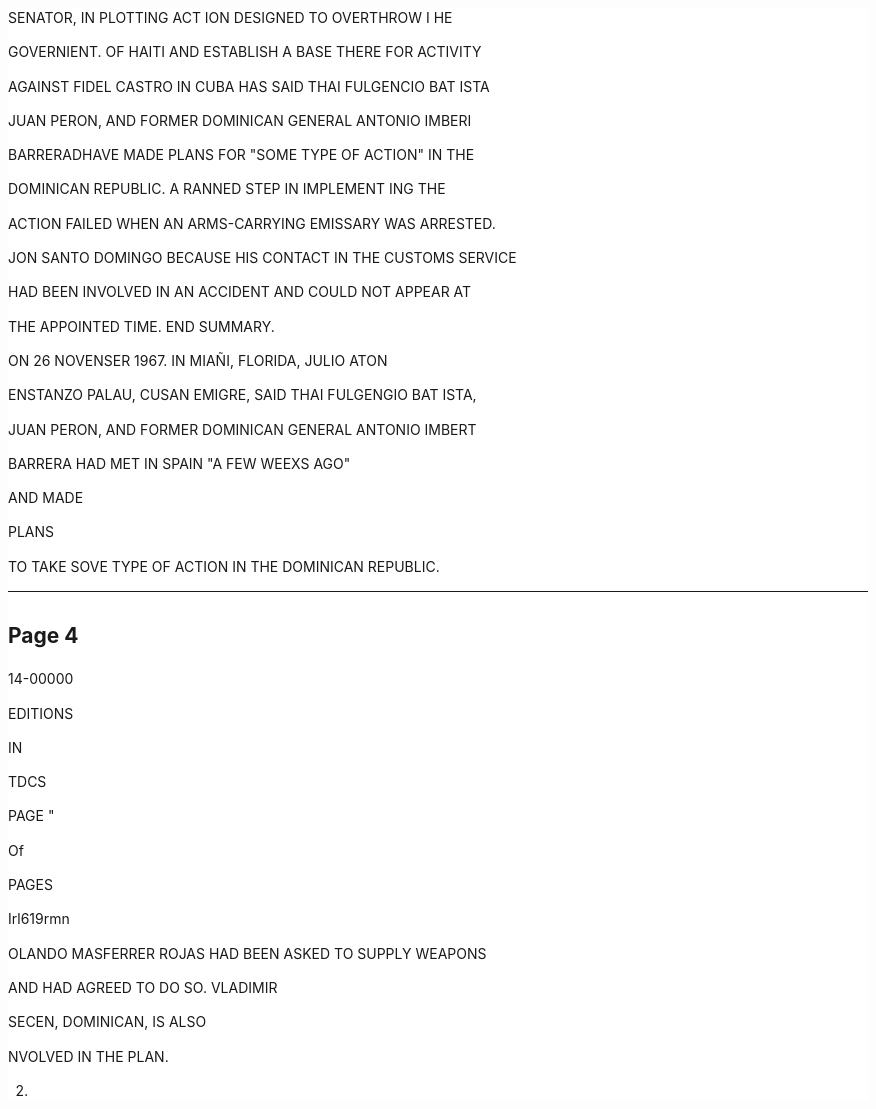 SENATOR, IN PLOTTING ACT ION DESIGNED TO OVERTHROW I HE

GOVERNIENT. OF HAITI AND ESTABLISH A BASE THERE FOR ACTIVITY

AGAINST FIDEL CASTRO IN CUBA HAS SAID THAI FULGENCIO BAT ISTA

JUAN PERON, AND FORMER DOMINICAN GENERAL ANTONIO IMBERI

BARRERADHAVE MADE PLANS FOR "SOME TYPE OF ACTION" IN THE

DOMINICAN REPUBLIC. A RANNED STEP IN IMPLEMENT ING THE

ACTION FAILED WHEN AN ARMS-CARRYING EMISSARY WAS ARRESTED.

JON SANTO DOMINGO BECAUSE HIS CONTACT IN THE CUSTOMS SERVICE

HAD BEEN INVOLVED IN AN ACCIDENT AND COULD NOT APPEAR AT

THE APPOINTED TIME. END SUMMARY.

ON 26 NOVENSER 1967. IN MIAÑI, FLORIDA, JULIO ATON

ENSTANZO PALAU, CUSAN EMIGRE, SAID THAI FULGENGIO BAT ISTA,

JUAN PERON, AND FORMER DOMINICAN GENERAL ANTONIO IMBERT

BARRERA HAD MET IN SPAIN "A FEW WEEXS AGO"

AND MADE

PLANS

TO TAKE SOVE TYPE OF ACTION IN THE DOMINICAN REPUBLIC.

---

## Page 4

14-00000

EDITIONS

IN

TDCS

PAGE "

Of

PAGES

Irl619rmn

OLANDO MASFERRER ROJAS HAD BEEN ASKED TO SUPPLY WEAPONS

AND HAD AGREED TO DO SO. VLADIMIR

SECEN, DOMINICAN, IS ALSO

NVOLVED IN THE PLAN.

2.
